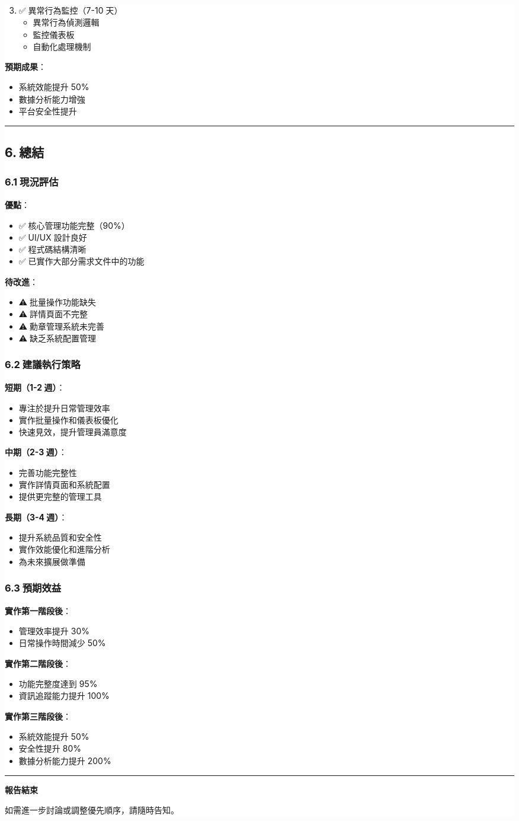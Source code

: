 3. ✅ 異常行為監控（7-10 天）
   - 異常行為偵測邏輯
   - 監控儀表板
   - 自動化處理機制

**預期成果**：
- 系統效能提升 50%
- 數據分析能力增強
- 平台安全性提升

---

## 6. 總結

### 6.1 現況評估

**優點**：
- ✅ 核心管理功能完整（90%）
- ✅ UI/UX 設計良好
- ✅ 程式碼結構清晰
- ✅ 已實作大部分需求文件中的功能

**待改進**：
- ⚠️ 批量操作功能缺失
- ⚠️ 詳情頁面不完整
- ⚠️ 勳章管理系統未完善
- ⚠️ 缺乏系統配置管理

### 6.2 建議執行策略

**短期（1-2 週）**：
- 專注於提升日常管理效率
- 實作批量操作和儀表板優化
- 快速見效，提升管理員滿意度

**中期（2-3 週）**：
- 完善功能完整性
- 實作詳情頁面和系統配置
- 提供更完整的管理工具

**長期（3-4 週）**：
- 提升系統品質和安全性
- 實作效能優化和進階分析
- 為未來擴展做準備

### 6.3 預期效益

**實作第一階段後**：
- 管理效率提升 30%
- 日常操作時間減少 50%

**實作第二階段後**：
- 功能完整度達到 95%
- 資訊追蹤能力提升 100%

**實作第三階段後**：
- 系統效能提升 50%
- 安全性提升 80%
- 數據分析能力提升 200%

---

**報告結束**

如需進一步討論或調整優先順序，請隨時告知。

